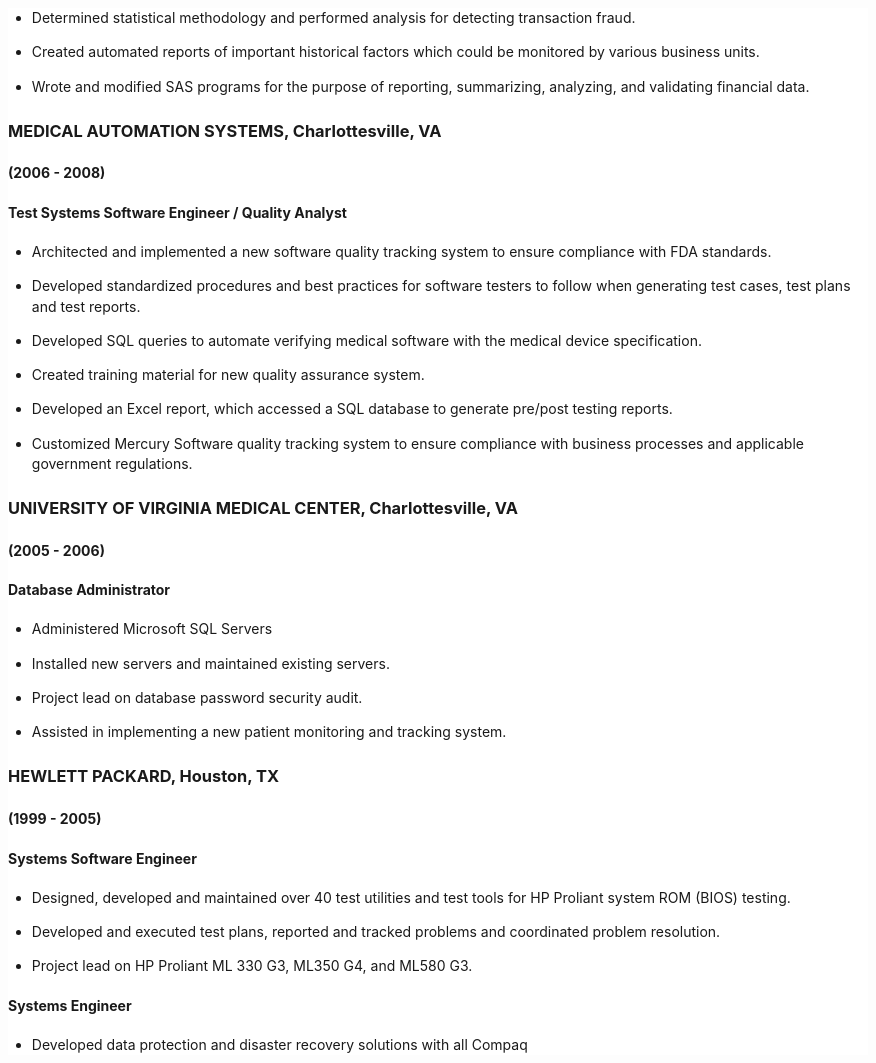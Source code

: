 * Determined statistical methodology and performed analysis for detecting transaction fraud.

* Created automated reports of important historical factors which could be monitored by various business units.

* Wrote and modified SAS programs for the purpose of reporting, summarizing, analyzing, and validating financial data.

### MEDICAL AUTOMATION SYSTEMS, Charlottesville, VA
#### (2006 - 2008)
#### Test Systems Software Engineer / Quality Analyst
* Architected and implemented a new software quality tracking system to ensure compliance with FDA standards. 

* Developed standardized procedures and best practices for software testers to follow when generating test cases, test plans and test reports.

* Developed SQL queries to automate verifying medical software with the medical device specification.

* Created training material for new quality assurance system.

* Developed an Excel report, which accessed a SQL database to generate pre/post testing reports.

* Customized Mercury Software quality tracking system to ensure compliance with business processes and applicable government regulations.

### UNIVERSITY OF VIRGINIA MEDICAL CENTER, Charlottesville, VA 				          
#### (2005 - 2006)
#### Database Administrator
* Administered Microsoft SQL Servers 

* Installed new servers and maintained existing servers.

* Project lead on database password security audit.

* Assisted in implementing a new patient monitoring and tracking system.

### HEWLETT PACKARD, Houston, TX
#### (1999 - 2005)
#### Systems Software Engineer
* Designed, developed and maintained over 40 test utilities and test tools for HP Proliant system ROM (BIOS) testing.

* Developed and executed test plans, reported and tracked problems and coordinated problem resolution. 

* Project lead on HP Proliant ML 330 G3, ML350 G4, and ML580 G3.  

#### Systems Engineer

* Developed data protection and disaster recovery solutions with all Compaq 
